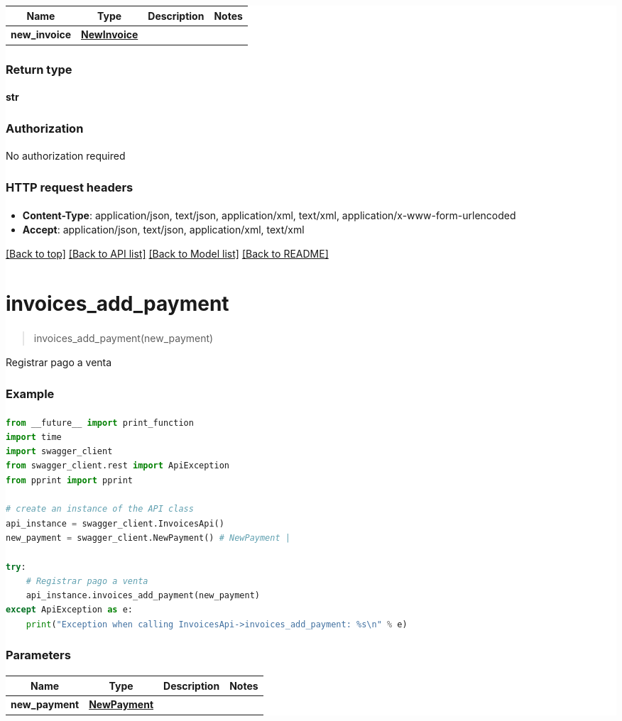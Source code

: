 Name | Type | Description  | Notes
------------- | ------------- | ------------- | -------------
 **new_invoice** | [**NewInvoice**](NewInvoice.md)|  | 

### Return type

**str**

### Authorization

No authorization required

### HTTP request headers

 - **Content-Type**: application/json, text/json, application/xml, text/xml, application/x-www-form-urlencoded
 - **Accept**: application/json, text/json, application/xml, text/xml

[[Back to top]](#) [[Back to API list]](../README.md#documentation-for-api-endpoints) [[Back to Model list]](../README.md#documentation-for-models) [[Back to README]](../README.md)

# **invoices_add_payment**
> invoices_add_payment(new_payment)

Registrar pago a venta



### Example
```python
from __future__ import print_function
import time
import swagger_client
from swagger_client.rest import ApiException
from pprint import pprint

# create an instance of the API class
api_instance = swagger_client.InvoicesApi()
new_payment = swagger_client.NewPayment() # NewPayment | 

try:
    # Registrar pago a venta
    api_instance.invoices_add_payment(new_payment)
except ApiException as e:
    print("Exception when calling InvoicesApi->invoices_add_payment: %s\n" % e)
```

### Parameters

Name | Type | Description  | Notes
------------- | ------------- | ------------- | -------------
 **new_payment** | [**NewPayment**](NewPayment.md)|  | 
